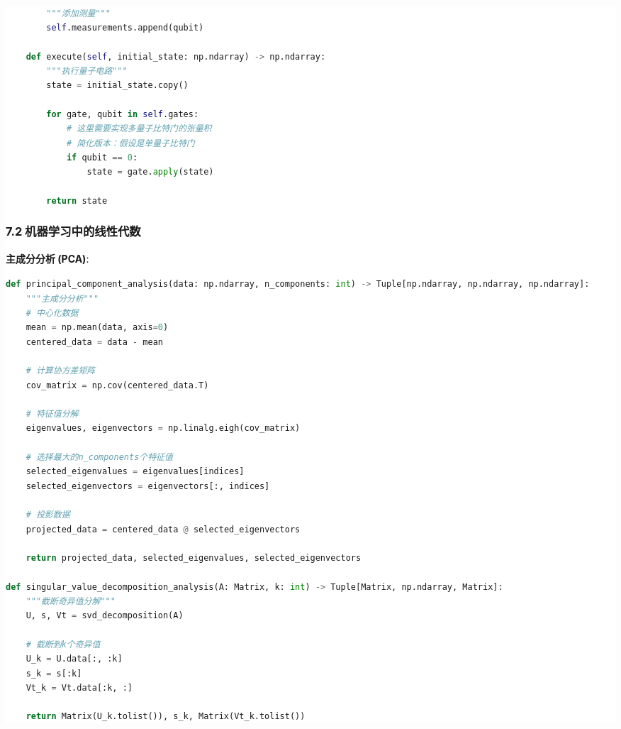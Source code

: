```python
        """添加测量"""
        self.measurements.append(qubit)

    def execute(self, initial_state: np.ndarray) -> np.ndarray:
        """执行量子电路"""
        state = initial_state.copy()

        for gate, qubit in self.gates:
            # 这里需要实现多量子比特门的张量积
            # 简化版本：假设是单量子比特门
            if qubit == 0:
                state = gate.apply(state)

        return state
```

### 7.2 机器学习中的线性代数

**主成分分析 (PCA)**:

```python
def principal_component_analysis(data: np.ndarray, n_components: int) -> Tuple[np.ndarray, np.ndarray, np.ndarray]:
    """主成分分析"""
    # 中心化数据
    mean = np.mean(data, axis=0)
    centered_data = data - mean

    # 计算协方差矩阵
    cov_matrix = np.cov(centered_data.T)

    # 特征值分解
    eigenvalues, eigenvectors = np.linalg.eigh(cov_matrix)

    # 选择最大的n_components个特征值
    selected_eigenvalues = eigenvalues[indices]
    selected_eigenvectors = eigenvectors[:, indices]

    # 投影数据
    projected_data = centered_data @ selected_eigenvectors

    return projected_data, selected_eigenvalues, selected_eigenvectors

def singular_value_decomposition_analysis(A: Matrix, k: int) -> Tuple[Matrix, np.ndarray, Matrix]:
    """截断奇异值分解"""
    U, s, Vt = svd_decomposition(A)

    # 截断到k个奇异值
    U_k = U.data[:, :k]
    s_k = s[:k]
    Vt_k = Vt.data[:k, :]

    return Matrix(U_k.tolist()), s_k, Matrix(Vt_k.tolist())
```
